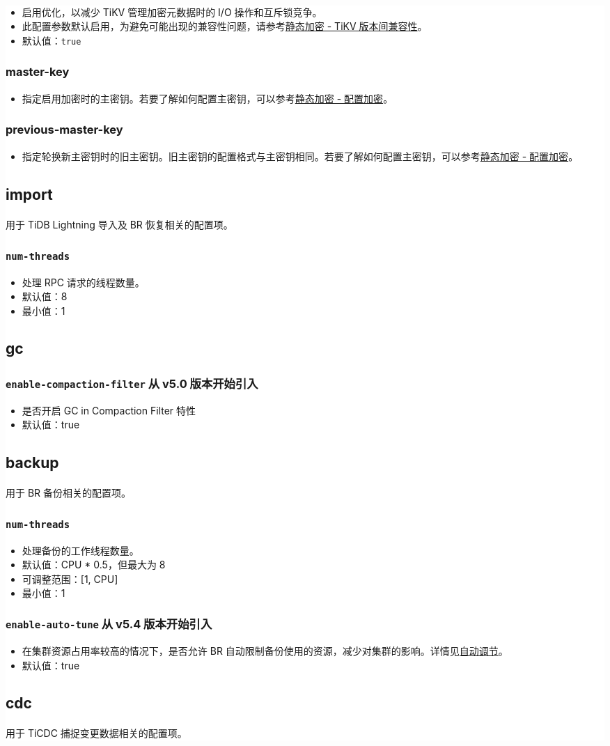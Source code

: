 + 启用优化，以减少 TiKV 管理加密元数据时的 I/O 操作和互斥锁竞争。
+ 此配置参数默认启用，为避免可能出现的兼容性问题，请参考[静态加密 - TiKV 版本间兼容性](/encryption-at-rest.md#tikv-版本间兼容性)。
+ 默认值：`true`

### master-key

+ 指定启用加密时的主密钥。若要了解如何配置主密钥，可以参考[静态加密 - 配置加密](/encryption-at-rest.md#配置加密)。

### previous-master-key

+ 指定轮换新主密钥时的旧主密钥。旧主密钥的配置格式与主密钥相同。若要了解如何配置主密钥，可以参考[静态加密 - 配置加密](/encryption-at-rest.md#配置加密)。

## import

用于 TiDB Lightning 导入及 BR 恢复相关的配置项。

### `num-threads`

+ 处理 RPC 请求的线程数量。
+ 默认值：8
+ 最小值：1

## gc

### `enable-compaction-filter` <span class="version-mark">从 v5.0 版本开始引入</span>

+ 是否开启 GC in Compaction Filter 特性
+ 默认值：true

## backup

用于 BR 备份相关的配置项。

### `num-threads`

+ 处理备份的工作线程数量。
+ 默认值：CPU * 0.5，但最大为 8
+ 可调整范围：[1, CPU]
+ 最小值：1

### `enable-auto-tune` <span class="version-mark">从 v5.4 版本开始引入</span>

+ 在集群资源占用率较高的情况下，是否允许 BR 自动限制备份使用的资源，减少对集群的影响。详情见[自动调节](/br/br-auto-tune.md)。
+ 默认值：true

## cdc

用于 TiCDC 捕捉变更数据相关的配置项。
